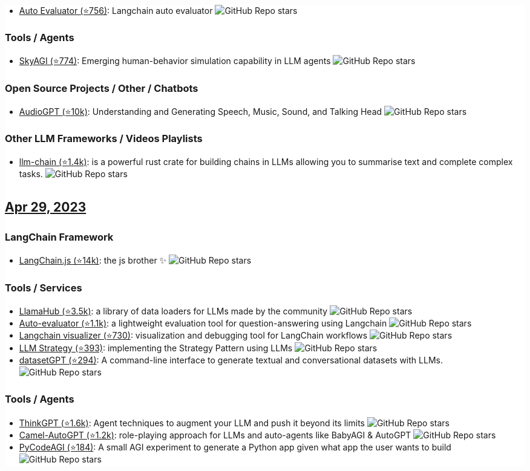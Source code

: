 *   [Auto Evaluator (⭐756)](https://github.com/langchain-ai/auto-evaluator): Langchain auto evaluator ![GitHub Repo stars](https://img.shields.io/github/stars/langchain-ai/auto-evaluator?style=social)

### Tools / Agents

*   [SkyAGI (⭐774)](https://github.com/litanlitudan/skyagi): Emerging human-behavior simulation capability in LLM agents ![GitHub Repo stars](https://img.shields.io/github/stars/litanlitudan/skyagi?style=social)

### Open Source Projects / Other / Chatbots

*   [AudioGPT (⭐10k)](https://github.com/AIGC-Audio/AudioGPT): Understanding and Generating Speech, Music, Sound, and Talking Head ![GitHub Repo stars](https://img.shields.io/github/stars/AIGC-Audio/AudioGPT?style=social)

### Other LLM Frameworks / Videos Playlists

*   [llm-chain (⭐1.4k)](https://github.com/sobelio/llm-chain): is a powerful rust crate for building chains in LLMs allowing you to summarise text and complete complex tasks. ![GitHub Repo stars](https://img.shields.io/github/stars/sobelio/llm-chain?style=social)

## [Apr 29, 2023](/content/2023/04/29/README.md)

### LangChain Framework

*   [LangChain.js (⭐14k)](https://github.com/hwchase17/langchainjs): the js brother ✨ ![GitHub Repo stars](https://img.shields.io/github/stars/hwchase17/langchainjs?style=social)

### Tools / Services

*   [LlamaHub (⭐3.5k)](https://github.com/emptycrown/llama-hub): a library of data loaders for LLMs made by the community ![GitHub Repo stars](https://img.shields.io/github/stars/emptycrown/llama-hub?style=social)
*   [Auto-evaluator (⭐1.1k)](https://github.com/PineappleExpress808/auto-evaluator): a lightweight evaluation tool for question-answering using Langchain ![GitHub Repo stars](https://img.shields.io/github/stars/PineappleExpress808/auto-evaluator?style=social)
*   [Langchain visualizer (⭐730)](https://github.com/amosjyng/langchain-visualizer): visualization and debugging tool for LangChain workflows ![GitHub Repo stars](https://img.shields.io/github/stars/amosjyng/langchain-visualizer?style=social)
*   [LLM Strategy (⭐393)](https://github.com/BlackHC/llm-strategy): implementing the Strategy Pattern using LLMs ![GitHub Repo stars](https://img.shields.io/github/stars/BlackHC/llm-strategy?style=social)
*   [datasetGPT (⭐294)](https://github.com/radi-cho/datasetGPT): A command-line interface to generate textual and conversational datasets with LLMs. ![GitHub Repo stars](https://img.shields.io/github/stars/radi-cho/datasetGPT?style=social)

### Tools / Agents

*   [ThinkGPT (⭐1.6k)](https://github.com/alaeddine-13/thinkgpt): Agent techniques to augment your LLM and push it beyond its limits ![GitHub Repo stars](https://img.shields.io/github/stars/alaeddine-13/thinkgpt?style=social)
*   [Camel-AutoGPT (⭐1.2k)](https://github.com/SamurAIGPT/Camel-AutoGPT): role-playing approach for LLMs and auto-agents like BabyAGI & AutoGPT ![GitHub Repo stars](https://img.shields.io/github/stars/SamurAIGPT/Camel-AutoGPT?style=social)
*   [PyCodeAGI (⭐184)](https://github.com/chakkaradeep/pyCodeAGI): A small AGI experiment to generate a Python app given what app the user wants to build ![GitHub Repo stars](https://img.shields.io/github/stars/chakkaradeep/pyCodeAGI?style=social)
